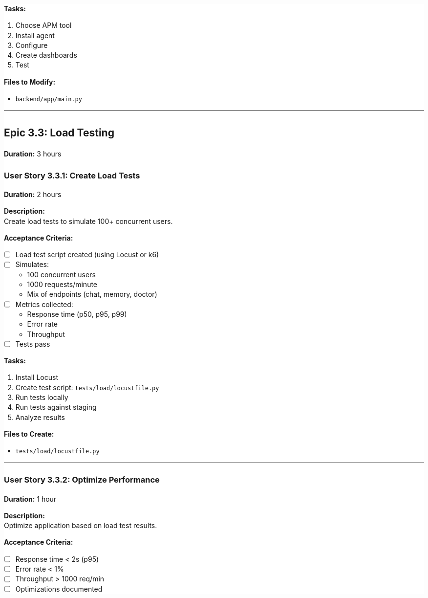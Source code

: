 **Tasks:**
1. Choose APM tool
2. Install agent
3. Configure
4. Create dashboards
5. Test

**Files to Modify:**
- `backend/app/main.py`

---

## Epic 3.3: Load Testing

**Duration:** 3 hours

### User Story 3.3.1: Create Load Tests

**Duration:** 2 hours

**Description:**  
Create load tests to simulate 100+ concurrent users.

**Acceptance Criteria:**
- [ ] Load test script created (using Locust or k6)
- [ ] Simulates:
  - 100 concurrent users
  - 1000 requests/minute
  - Mix of endpoints (chat, memory, doctor)
- [ ] Metrics collected:
  - Response time (p50, p95, p99)
  - Error rate
  - Throughput
- [ ] Tests pass

**Tasks:**
1. Install Locust
2. Create test script: `tests/load/locustfile.py`
3. Run tests locally
4. Run tests against staging
5. Analyze results

**Files to Create:**
- `tests/load/locustfile.py`

---

### User Story 3.3.2: Optimize Performance

**Duration:** 1 hour

**Description:**  
Optimize application based on load test results.

**Acceptance Criteria:**
- [ ] Response time < 2s (p95)
- [ ] Error rate < 1%
- [ ] Throughput > 1000 req/min
- [ ] Optimizations documented
